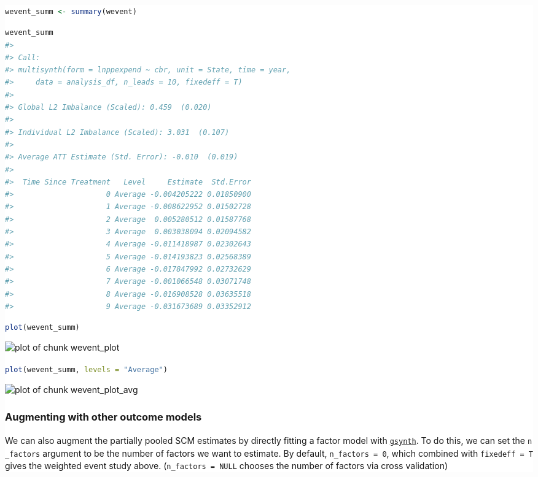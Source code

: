 
```r
wevent_summ <- summary(wevent)
```


```r
wevent_summ
#> 
#> Call:
#> multisynth(form = lnppexpend ~ cbr, unit = State, time = year, 
#>     data = analysis_df, n_leads = 10, fixedeff = T)
#> 
#> Global L2 Imbalance (Scaled): 0.459  (0.020)
#> 
#> Individual L2 Imbalance (Scaled): 3.031  (0.107)	
#> 
#> Average ATT Estimate (Std. Error): -0.010  (0.019)
#> 
#>  Time Since Treatment   Level     Estimate  Std.Error
#>                     0 Average -0.004205222 0.01850900
#>                     1 Average -0.008622952 0.01502728
#>                     2 Average  0.005280512 0.01587768
#>                     3 Average  0.003038094 0.02094582
#>                     4 Average -0.011418987 0.02302643
#>                     5 Average -0.014193823 0.02568389
#>                     6 Average -0.017847992 0.02732629
#>                     7 Average -0.001066548 0.03071748
#>                     8 Average -0.016908528 0.03635518
#>                     9 Average -0.031673689 0.03352912
```



```r
plot(wevent_summ)
```

<img src="figure/wevent_plot-1.png" title="plot of chunk wevent_plot" alt="plot of chunk wevent_plot" style="display: block; margin: auto;" />


```r
plot(wevent_summ, levels = "Average")
```

<img src="figure/wevent_plot_avg-1.png" title="plot of chunk wevent_plot_avg" alt="plot of chunk wevent_plot_avg" style="display: block; margin: auto;" />



### Augmenting with other outcome models

We can also augment the partially pooled SCM estimates by directly fitting a factor model with [`gsynth`](https://cran.r-project.org/web/packages/gsynth/gsynth.pdf). To do this, we can set the `n_factors` argument to be the number of factors we want to estimate. By default, `n_factors = 0`, which combined with `fixedeff = T` gives the weighted event study above. (`n_factors = NULL` chooses the number of factors via cross validation)

